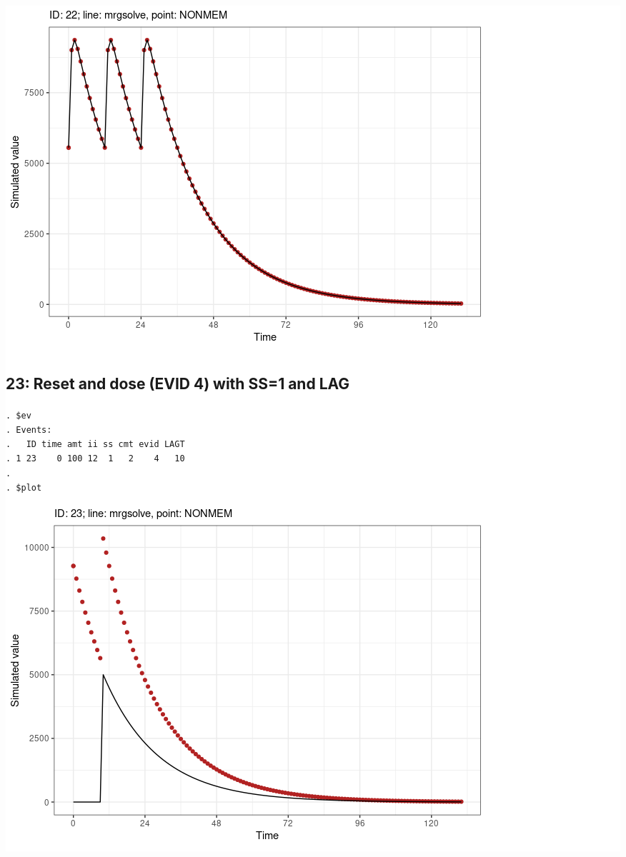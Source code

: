 ![](results/img/dosing-unnamed-chunk-37-1.png)

## 23: Reset and dose (EVID 4) with SS=1 and LAG

    . $ev
    . Events:
    .   ID time amt ii ss cmt evid LAGT
    . 1 23    0 100 12  1   2    4   10
    . 
    . $plot

![](results/img/dosing-unnamed-chunk-38-1.png)
